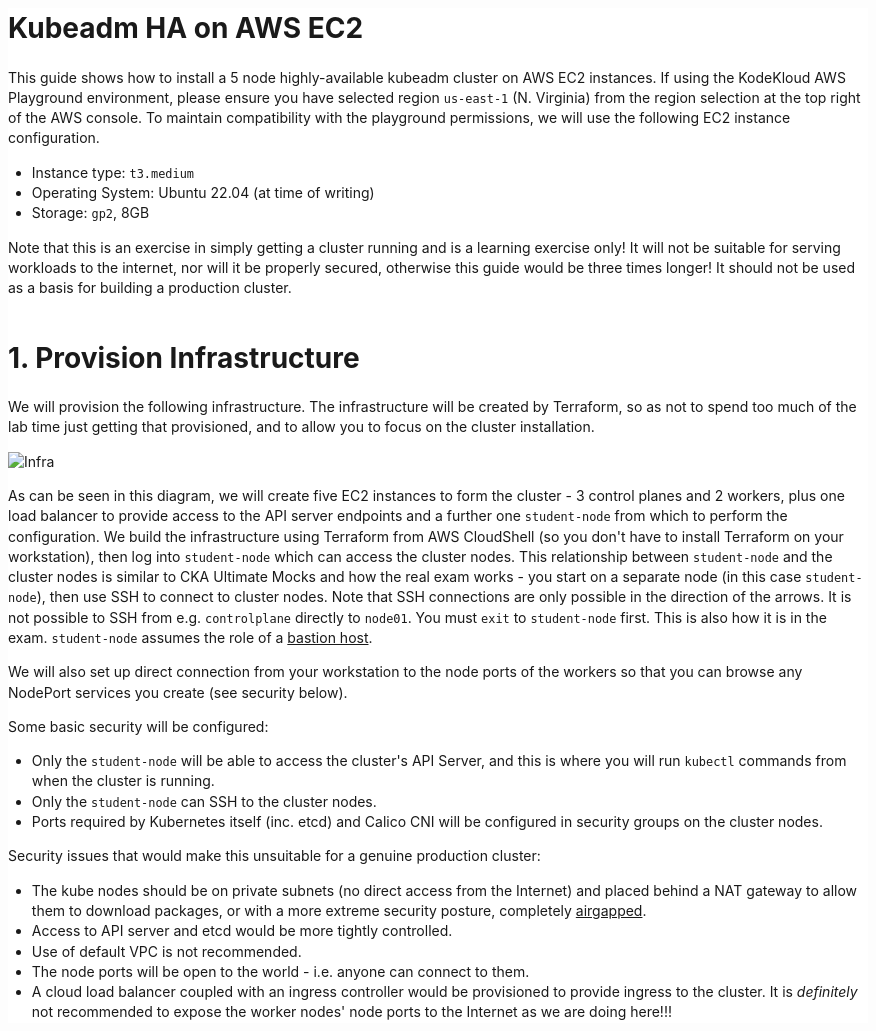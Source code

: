 # Kubeadm HA on AWS EC2

This guide shows how to install a 5 node highly-available kubeadm cluster on AWS EC2 instances. If using the KodeKloud AWS Playground environment, please ensure you have selected region `us-east-1` (N. Virginia) from the region selection at the top right of the AWS console. To maintain compatibility with the playground permissions, we will use the following EC2 instance configuration.

- Instance type: `t3.medium`
- Operating System: Ubuntu 22.04 (at time of writing)
- Storage: `gp2`, 8GB

Note that this is an exercise in simply getting a cluster running and is a learning exercise only! It will not be suitable for serving workloads to the internet, nor will it be properly secured, otherwise this guide would be three times longer! It should not be used as a basis for building a production cluster.

# 1. Provision Infrastructure

We will provision the following infrastructure. The infrastructure will be created by Terraform, so as not to spend too much of the lab time just getting that provisioned, and to allow you to focus on the cluster installation.

![Infra](../../images/kubeadm-aws-ha-architecture.png)

As can be seen in this diagram, we will create five EC2 instances to form the cluster - 3 control planes and 2 workers, plus one load balancer to provide access to the API server endpoints and a further one `student-node` from which to perform the configuration. We build the infrastructure using Terraform from AWS CloudShell (so you don't have to install Terraform on your workstation), then log into `student-node` which can access the cluster nodes. This relationship between `student-node` and the cluster nodes is similar to CKA Ultimate Mocks and how the real exam works - you start on a separate node (in this case `student-node`), then use SSH to connect to cluster nodes. Note that SSH connections are only possible in the direction of the arrows. It is not possible to SSH from e.g. `controlplane` directly to `node01`. You must `exit` to `student-node` first. This is also how it is in the exam. `student-node` assumes the role of a [bastion host](https://en.wikipedia.org/wiki/Bastion_host).

We will also set up direct connection from your workstation to the node ports of the workers so that you can browse any NodePort services you create (see security below).

Some basic security will be configured:

- Only the `student-node` will be able to access the cluster's API Server, and this is where you will run `kubectl` commands from when the cluster is running.
- Only the `student-node` can SSH to the cluster nodes.
- Ports required by Kubernetes itself (inc. etcd) and Calico CNI will be configured in security groups on the cluster nodes.

Security issues that would make this unsuitable for a genuine production cluster:

- The kube nodes should be on private subnets (no direct access from the Internet) and placed behind a NAT gateway to allow them to download packages, or with a more extreme security posture, completely [airgapped](<https://en.wikipedia.org/wiki/Air_gap_(networking)>).
- Access to API server and etcd would be more tightly controlled.
- Use of default VPC is not recommended.
- The node ports will be open to the world - i.e. anyone can connect to them.
- A cloud load balancer coupled with an ingress controller would be provisioned to provide ingress to the cluster. It is _definitely_ not recommended to expose the worker nodes' node ports to the Internet as we are doing here!!!
